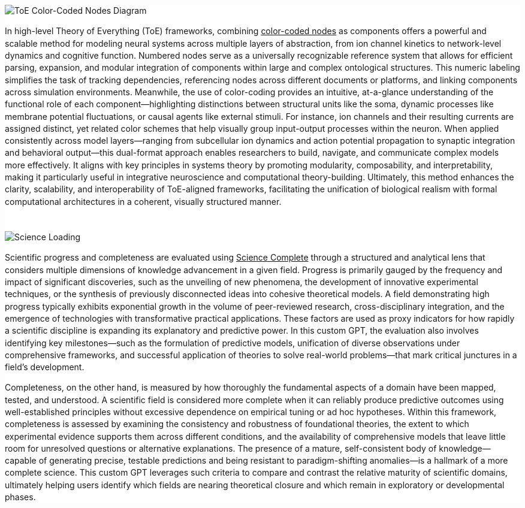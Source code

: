 
#

![ToE Color-Coded Nodes Diagram](https://github.com/user-attachments/assets/aa265524-e1dd-46b3-a91e-4989d674bda2)

In high-level Theory of Everything (ToE) frameworks, combining [color-coded nodes](https://chatgpt.com/g/g-6821ddb057508191aca571dd9c997d59-color-coded-nodes) as components offers a powerful and scalable method for modeling neural systems across multiple layers of abstraction, from ion channel kinetics to network-level dynamics and cognitive function. Numbered nodes serve as a universally recognizable reference system that allows for efficient parsing, expansion, and modular integration of components within large and complex ontological structures. This numeric labeling simplifies the task of tracking dependencies, referencing nodes across different documents or platforms, and linking components across simulation environments. Meanwhile, the use of color-coding provides an intuitive, at-a-glance understanding of the functional role of each component—highlighting distinctions between structural units like the soma, dynamic processes like membrane potential fluctuations, or causal agents like external stimuli. For instance, ion channels and their resulting currents are assigned distinct, yet related color schemes that help visually group input-output processes within the neuron. When applied consistently across model layers—ranging from subcellular ion dynamics and action potential propagation to synaptic integration and behavioral output—this dual-format approach enables researchers to build, navigate, and communicate complex models more effectively. It aligns with key principles in systems theory by promoting modularity, composability, and interpretability, making it particularly useful in integrative neuroscience and computational theory-building. Ultimately, this method enhances the clarity, scalability, and interoperability of ToE-aligned frameworks, facilitating the unification of biological realism with formal computational architectures in a coherent, visually structured manner.

#

![Science Loading](https://github.com/user-attachments/assets/40d4b605-61dc-4fc8-be06-8aa1753e1c77)

Scientific progress and completeness are evaluated using [Science Complete](https://chatgpt.com/g/g-6822c4d2bff88191bd6867c1df839888-science-complete) through a structured and analytical lens that considers multiple dimensions of knowledge advancement in a given field. Progress is primarily gauged by the frequency and impact of significant discoveries, such as the unveiling of new phenomena, the development of innovative experimental techniques, or the synthesis of previously disconnected ideas into cohesive theoretical models. A field demonstrating high progress typically exhibits exponential growth in the volume of peer-reviewed research, cross-disciplinary integration, and the emergence of technologies with transformative practical applications. These factors are used as proxy indicators for how rapidly a scientific discipline is expanding its explanatory and predictive power. In this custom GPT, the evaluation also involves identifying key milestones—such as the formulation of predictive models, unification of diverse observations under comprehensive frameworks, and successful application of theories to solve real-world problems—that mark critical junctures in a field’s development.

Completeness, on the other hand, is measured by how thoroughly the fundamental aspects of a domain have been mapped, tested, and understood. A scientific field is considered more complete when it can reliably produce predictive outcomes using well-established principles without excessive dependence on empirical tuning or ad hoc hypotheses. Within this framework, completeness is assessed by examining the consistency and robustness of foundational theories, the extent to which experimental evidence supports them across different conditions, and the availability of comprehensive models that leave little room for unresolved questions or alternative explanations. The presence of a mature, self-consistent body of knowledge—capable of generating precise, testable predictions and being resistant to paradigm-shifting anomalies—is a hallmark of a more complete science. This custom GPT leverages such criteria to compare and contrast the relative maturity of scientific domains, ultimately helping users identify which fields are nearing theoretical closure and which remain in exploratory or developmental phases.
